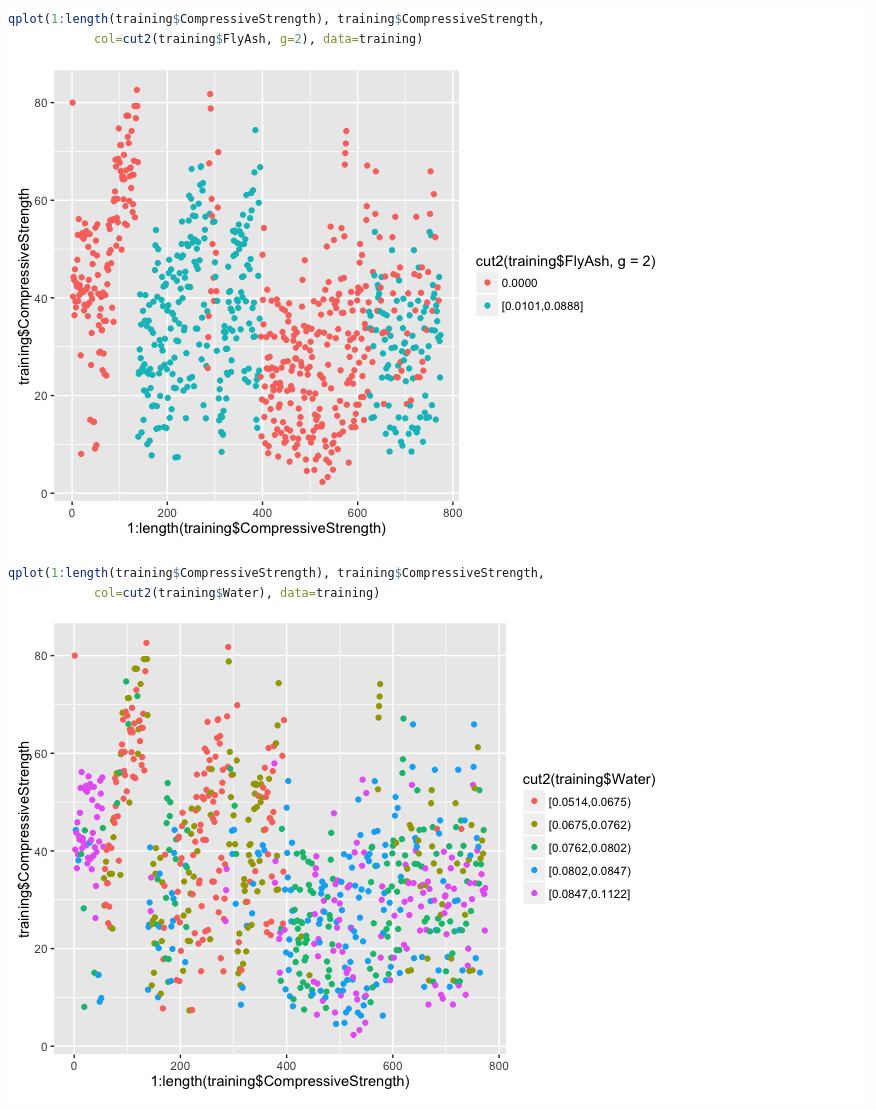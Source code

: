 ```r
qplot(1:length(training$CompressiveStrength), training$CompressiveStrength, 
            col=cut2(training$FlyAsh, g=2), data=training)
```

![](index_files/figure-html/unnamed-chunk-55-3.png)

```r
qplot(1:length(training$CompressiveStrength), training$CompressiveStrength, 
            col=cut2(training$Water), data=training)
```

![](index_files/figure-html/unnamed-chunk-55-4.png)
